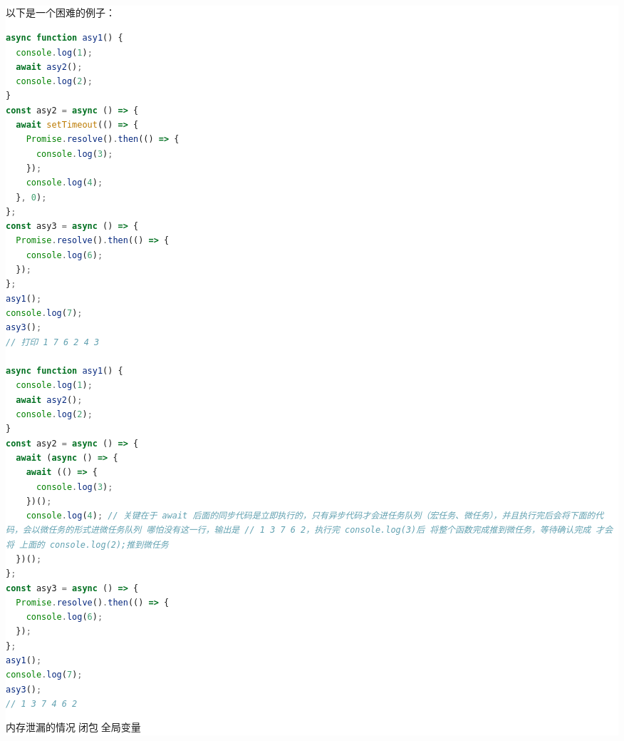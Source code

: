 以下是一个困难的例子：

```js
async function asy1() {
  console.log(1);
  await asy2();
  console.log(2);
}
const asy2 = async () => {
  await setTimeout(() => {
    Promise.resolve().then(() => {
      console.log(3);
    });
    console.log(4);
  }, 0);
};
const asy3 = async () => {
  Promise.resolve().then(() => {
    console.log(6);
  });
};
asy1();
console.log(7);
asy3();
// 打印 1 7 6 2 4 3

async function asy1() {
  console.log(1);
  await asy2();
  console.log(2);
}
const asy2 = async () => {
  await (async () => {
    await (() => {
      console.log(3);
    })();
    console.log(4); // 关键在于 await 后面的同步代码是立即执行的，只有异步代码才会进任务队列（宏任务、微任务），并且执行完后会将下面的代码，会以微任务的形式进微任务队列 哪怕没有这一行，输出是 // 1 3 7 6 2，执行完 console.log(3)后 将整个函数完成推到微任务，等待确认完成 才会将 上面的 console.log(2);推到微任务
  })();
};
const asy3 = async () => {
  Promise.resolve().then(() => {
    console.log(6);
  });
};
asy1();
console.log(7);
asy3();
// 1 3 7 4 6 2
```

内存泄漏的情况
闭包
全局变量
